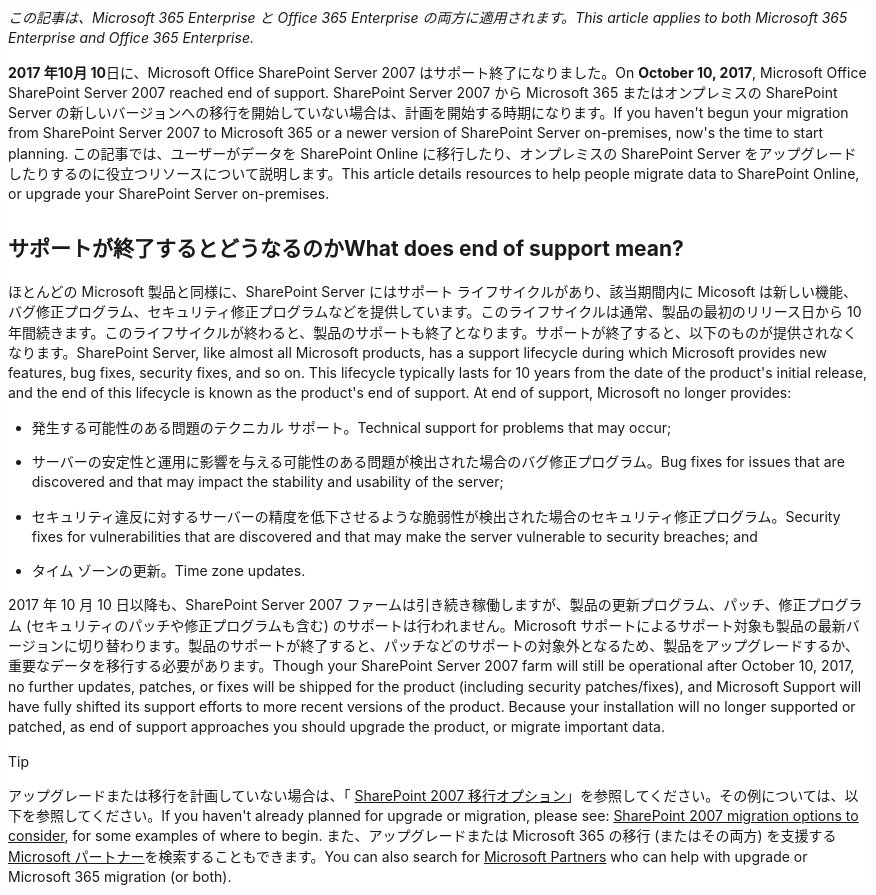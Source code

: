 <span data-ttu-id="a76d5-105">*この記事は、Microsoft 365 Enterprise と Office 365 Enterprise の両方に適用されます。*</span><span class="sxs-lookup"><span data-stu-id="a76d5-105">*This article applies to both Microsoft 365 Enterprise and Office 365 Enterprise.*</span></span>

<span data-ttu-id="a76d5-106">**2017 年10月 10**日に、Microsoft Office SharePoint Server 2007 はサポート終了になりました。</span><span class="sxs-lookup"><span data-stu-id="a76d5-106">On **October 10, 2017**, Microsoft Office SharePoint Server 2007 reached end of support.</span></span> <span data-ttu-id="a76d5-107">SharePoint Server 2007 から Microsoft 365 またはオンプレミスの SharePoint Server の新しいバージョンへの移行を開始していない場合は、計画を開始する時期になります。</span><span class="sxs-lookup"><span data-stu-id="a76d5-107">If you haven't begun your migration from SharePoint Server 2007 to Microsoft 365 or a newer version of SharePoint Server on-premises, now's the time to start planning.</span></span> <span data-ttu-id="a76d5-108">この記事では、ユーザーがデータを SharePoint Online に移行したり、オンプレミスの SharePoint Server をアップグレードしたりするのに役立つリソースについて説明します。</span><span class="sxs-lookup"><span data-stu-id="a76d5-108">This article details resources to help people migrate data to SharePoint Online, or upgrade your SharePoint Server on-premises.</span></span> 
  
## <a name="what-does-end-of-support-mean"></a><span data-ttu-id="a76d5-109">サポートが終了するとどうなるのか</span><span class="sxs-lookup"><span data-stu-id="a76d5-109">What does end of support mean?</span></span>

<span data-ttu-id="a76d5-p103">ほとんどの Microsoft 製品と同様に、SharePoint Server にはサポート ライフサイクルがあり、該当期間内に Micosoft は新しい機能、バグ修正プログラム、セキュリティ修正プログラムなどを提供しています。このライフサイクルは通常、製品の最初のリリース日から 10 年間続きます。このライフサイクルが終わると、製品のサポートも終了となります。サポートが終了すると、以下のものが提供されなくなります。</span><span class="sxs-lookup"><span data-stu-id="a76d5-p103">SharePoint Server, like almost all Microsoft products, has a support lifecycle during which Microsoft provides new features, bug fixes, security fixes, and so on. This lifecycle typically lasts for 10 years from the date of the product's initial release, and the end of this lifecycle is known as the product's end of support. At end of support, Microsoft no longer provides:</span></span>
  
- <span data-ttu-id="a76d5-113">発生する可能性のある問題のテクニカル サポート。</span><span class="sxs-lookup"><span data-stu-id="a76d5-113">Technical support for problems that may occur;</span></span>
    
- <span data-ttu-id="a76d5-114">サーバーの安定性と運用に影響を与える可能性のある問題が検出された場合のバグ修正プログラム。</span><span class="sxs-lookup"><span data-stu-id="a76d5-114">Bug fixes for issues that are discovered and that may impact the stability and usability of the server;</span></span>
    
- <span data-ttu-id="a76d5-115">セキュリティ違反に対するサーバーの精度を低下させるような脆弱性が検出された場合のセキュリティ修正プログラム。</span><span class="sxs-lookup"><span data-stu-id="a76d5-115">Security fixes for vulnerabilities that are discovered and that may make the server vulnerable to security breaches; and</span></span> 
    
- <span data-ttu-id="a76d5-116">タイム ゾーンの更新。</span><span class="sxs-lookup"><span data-stu-id="a76d5-116">Time zone updates.</span></span>
    
<span data-ttu-id="a76d5-p104">2017 年 10 月 10 日以降も、SharePoint Server 2007 ファームは引き続き稼働しますが、製品の更新プログラム、パッチ、修正プログラム (セキュリティのパッチや修正プログラムも含む) のサポートは行われません。Microsoft サポートによるサポート対象も製品の最新バージョンに切り替わります。製品のサポートが終了すると、パッチなどのサポートの対象外となるため、製品をアップグレードするか、重要なデータを移行する必要があります。</span><span class="sxs-lookup"><span data-stu-id="a76d5-p104">Though your SharePoint Server 2007 farm will still be operational after October 10, 2017, no further updates, patches, or fixes will be shipped for the product (including security patches/fixes), and Microsoft Support will have fully shifted its support efforts to more recent versions of the product. Because your installation will no longer supported or patched, as end of support approaches you should upgrade the product, or migrate important data.</span></span>
  
> [!TIP]
> <span data-ttu-id="a76d5-119">アップグレードまたは移行を計画していない場合は、「 [SharePoint 2007 移行オプション](sharepoint-2007-migration-options.md)」を参照してください。その例については、以下を参照してください。</span><span class="sxs-lookup"><span data-stu-id="a76d5-119">If you haven't already planned for upgrade or migration, please see: [SharePoint 2007 migration options to consider](sharepoint-2007-migration-options.md), for some examples of where to begin.</span></span> <span data-ttu-id="a76d5-120">また、アップグレードまたは Microsoft 365 の移行 (またはその両方) を支援する[Microsoft パートナー](https://go.microsoft.com/fwlink/?linkid=841249)を検索することもできます。</span><span class="sxs-lookup"><span data-stu-id="a76d5-120">You can also search for [Microsoft Partners](https://go.microsoft.com/fwlink/?linkid=841249) who can help with upgrade or Microsoft 365 migration (or both).</span></span> 
  